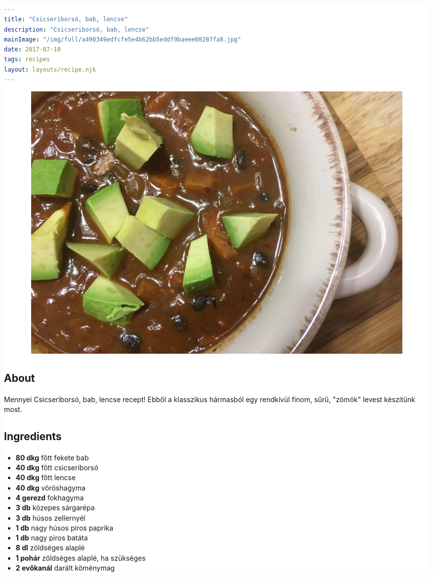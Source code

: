 ```yaml
---
title: "Csicseriborsó, bab, lencse"
description: "Csicseriborsó, bab, lencse"
mainImage: "/img/full/a490349edfcfe5e4b62bb5eddf9baeee08287fa8.jpg"
date: 2017-07-10
tags: recipes
layout: layouts/recipe.njk
---
```

                        
<p align="center"><a href="https://cookpad.com/hu/receptek/2947023-csicseriborso-bab-lencse" rel="Recipe source page"><img width="751" height="532" src="/img/full/a490349edfcfe5e4b62bb5eddf9baeee08287fa8.jpg"/></a></p>

## About
Mennyei Csicseriborsó, bab, lencse recept! Ebből a klasszikus hármasból egy rendkívül finom, sűrű, "zömök" levest készítünk most.

>  

## Ingredients
* **80 dkg** főtt fekete bab
* **40 dkg** főtt csicseriborsó
* **40 dkg** főtt lencse
* **40 dkg** vöröshagyma
* **4 gerezd** fokhagyma
* **3 db** közepes sárgarépa
* **3 db** húsos zellernyél
* **1 db** nagy húsos piros paprika
* **1 db** nagy piros batáta
* **8 dl** zöldséges alaplé
* **1 pohár** zöldséges alaplé, ha szükséges
* **2 evőkanál** darált köménymag